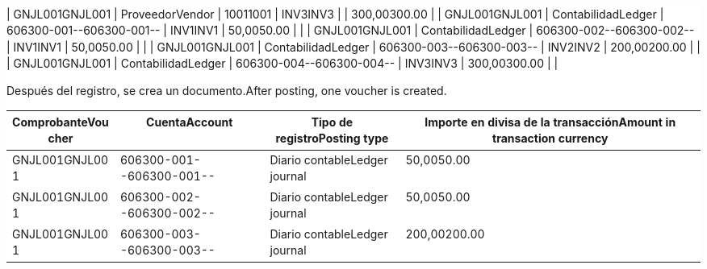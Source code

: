 | <span data-ttu-id="a247c-142">GNJL001</span><span class="sxs-lookup"><span data-stu-id="a247c-142">GNJL001</span></span>     | <span data-ttu-id="a247c-143">Proveedor</span><span class="sxs-lookup"><span data-stu-id="a247c-143">Vendor</span></span>           | <span data-ttu-id="a247c-144">1001</span><span class="sxs-lookup"><span data-stu-id="a247c-144">1001</span></span>         | <span data-ttu-id="a247c-145">INV3</span><span class="sxs-lookup"><span data-stu-id="a247c-145">INV3</span></span>            |           | <span data-ttu-id="a247c-146">300,00</span><span class="sxs-lookup"><span data-stu-id="a247c-146">300.00</span></span>     |
| <span data-ttu-id="a247c-147">GNJL001</span><span class="sxs-lookup"><span data-stu-id="a247c-147">GNJL001</span></span>     | <span data-ttu-id="a247c-148">Contabilidad</span><span class="sxs-lookup"><span data-stu-id="a247c-148">Ledger</span></span>           | <span data-ttu-id="a247c-149">606300-001--</span><span class="sxs-lookup"><span data-stu-id="a247c-149">606300-001--</span></span> | <span data-ttu-id="a247c-150">INV1</span><span class="sxs-lookup"><span data-stu-id="a247c-150">INV1</span></span>            |   <span data-ttu-id="a247c-151">50,00</span><span class="sxs-lookup"><span data-stu-id="a247c-151">50.00</span></span>   |            |
| <span data-ttu-id="a247c-152">GNJL001</span><span class="sxs-lookup"><span data-stu-id="a247c-152">GNJL001</span></span>     | <span data-ttu-id="a247c-153">Contabilidad</span><span class="sxs-lookup"><span data-stu-id="a247c-153">Ledger</span></span>           | <span data-ttu-id="a247c-154">606300-002--</span><span class="sxs-lookup"><span data-stu-id="a247c-154">606300-002--</span></span> | <span data-ttu-id="a247c-155">INV1</span><span class="sxs-lookup"><span data-stu-id="a247c-155">INV1</span></span>            |   <span data-ttu-id="a247c-156">50,00</span><span class="sxs-lookup"><span data-stu-id="a247c-156">50.00</span></span>   |            |
| <span data-ttu-id="a247c-157">GNJL001</span><span class="sxs-lookup"><span data-stu-id="a247c-157">GNJL001</span></span>     | <span data-ttu-id="a247c-158">Contabilidad</span><span class="sxs-lookup"><span data-stu-id="a247c-158">Ledger</span></span>           | <span data-ttu-id="a247c-159">606300-003--</span><span class="sxs-lookup"><span data-stu-id="a247c-159">606300-003--</span></span> | <span data-ttu-id="a247c-160">INV2</span><span class="sxs-lookup"><span data-stu-id="a247c-160">INV2</span></span>            | <span data-ttu-id="a247c-161">200,00</span><span class="sxs-lookup"><span data-stu-id="a247c-161">200.00</span></span>    |            |
| <span data-ttu-id="a247c-162">GNJL001</span><span class="sxs-lookup"><span data-stu-id="a247c-162">GNJL001</span></span>     | <span data-ttu-id="a247c-163">Contabilidad</span><span class="sxs-lookup"><span data-stu-id="a247c-163">Ledger</span></span>           | <span data-ttu-id="a247c-164">606300-004--</span><span class="sxs-lookup"><span data-stu-id="a247c-164">606300-004--</span></span> | <span data-ttu-id="a247c-165">INV3</span><span class="sxs-lookup"><span data-stu-id="a247c-165">INV3</span></span>            | <span data-ttu-id="a247c-166">300,00</span><span class="sxs-lookup"><span data-stu-id="a247c-166">300.00</span></span>    |            |

<span data-ttu-id="a247c-167">Después del registro, se crea un documento.</span><span class="sxs-lookup"><span data-stu-id="a247c-167">After posting, one voucher is created.</span></span>

| <span data-ttu-id="a247c-168">Comprobante</span><span class="sxs-lookup"><span data-stu-id="a247c-168">Voucher</span></span> | <span data-ttu-id="a247c-169">Cuenta</span><span class="sxs-lookup"><span data-stu-id="a247c-169">Account</span></span>  | <span data-ttu-id="a247c-170">Tipo de registro</span><span class="sxs-lookup"><span data-stu-id="a247c-170">Posting type</span></span> | <span data-ttu-id="a247c-171">Importe en divisa de la transacción</span><span class="sxs-lookup"><span data-stu-id="a247c-171">Amount in transaction currency</span></span> |
|-------------|--------------|------------------|------------------------------------|
| <span data-ttu-id="a247c-172">GNJL001</span><span class="sxs-lookup"><span data-stu-id="a247c-172">GNJL001</span></span>     | <span data-ttu-id="a247c-173">606300-001--</span><span class="sxs-lookup"><span data-stu-id="a247c-173">606300-001--</span></span> | <span data-ttu-id="a247c-174">Diario contable</span><span class="sxs-lookup"><span data-stu-id="a247c-174">Ledger journal</span></span>   | <span data-ttu-id="a247c-175">50,00</span><span class="sxs-lookup"><span data-stu-id="a247c-175">50.00</span></span>                              |
| <span data-ttu-id="a247c-176">GNJL001</span><span class="sxs-lookup"><span data-stu-id="a247c-176">GNJL001</span></span>     | <span data-ttu-id="a247c-177">606300-002--</span><span class="sxs-lookup"><span data-stu-id="a247c-177">606300-002--</span></span> | <span data-ttu-id="a247c-178">Diario contable</span><span class="sxs-lookup"><span data-stu-id="a247c-178">Ledger journal</span></span>   | <span data-ttu-id="a247c-179">50,00</span><span class="sxs-lookup"><span data-stu-id="a247c-179">50.00</span></span>                              |
| <span data-ttu-id="a247c-180">GNJL001</span><span class="sxs-lookup"><span data-stu-id="a247c-180">GNJL001</span></span>     | <span data-ttu-id="a247c-181">606300-003--</span><span class="sxs-lookup"><span data-stu-id="a247c-181">606300-003--</span></span> | <span data-ttu-id="a247c-182">Diario contable</span><span class="sxs-lookup"><span data-stu-id="a247c-182">Ledger journal</span></span>   | <span data-ttu-id="a247c-183">200,00</span><span class="sxs-lookup"><span data-stu-id="a247c-183">200.00</span></span>                             |